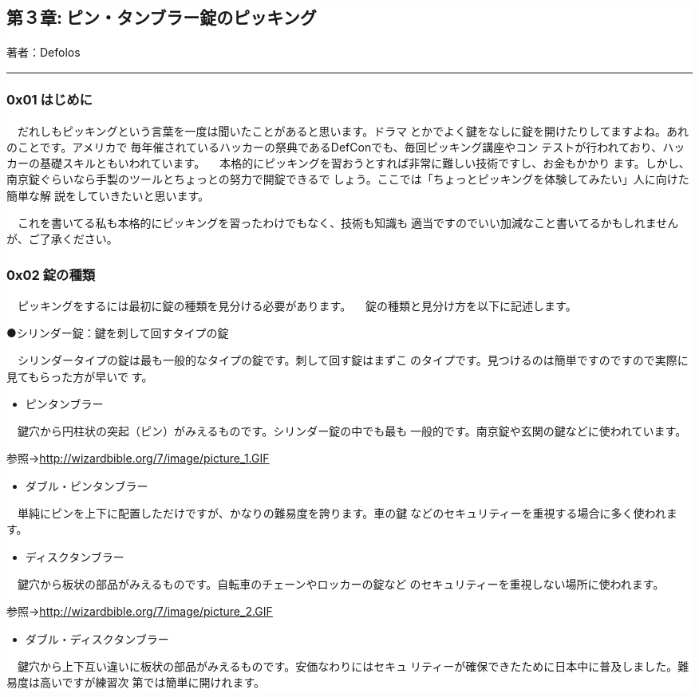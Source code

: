 ## 第３章: ピン・タンブラー錠のピッキング

著者：Defolos

***


### 0x01 はじめに

　だれしもピッキングという言葉を一度は聞いたことがあると思います。ドラマ
とかでよく鍵をなしに錠を開けたりしてますよね。あれのことです。アメリカで
毎年催されているハッカーの祭典であるDefConでも、毎回ピッキング講座やコン
テストが行われており、ハッカーの基礎スキルともいわれています。
　本格的にピッキングを習おうとすれば非常に難しい技術ですし、お金もかかり
ます。しかし、南京錠ぐらいなら手製のツールとちょっとの努力で開錠できるで
しょう。ここでは「ちょっとピッキングを体験してみたい」人に向けた簡単な解
説をしていきたいと思います。

　これを書いてる私も本格的にピッキングを習ったわけでもなく、技術も知識も
適当ですのでいい加減なこと書いてるかもしれませんが、ご了承ください。


### 0x02 錠の種類

　ピッキングをするには最初に錠の種類を見分ける必要があります。
　錠の種類と見分け方を以下に記述します。

●シリンダー錠：鍵を刺して回すタイプの錠

　シリンダータイプの錠は最も一般的なタイプの錠です。刺して回す錠はまずこ
のタイプです。見つけるのは簡単ですのですので実際に見てもらった方が早いで
す。

- ピンタンブラー

　鍵穴から円柱状の突起（ピン）がみえるものです。シリンダー錠の中でも最も
一般的です。南京錠や玄関の鍵などに使われています。

参照→http://wizardbible.org/7/image/picture_1.GIF

- ダブル・ピンタンブラー

　単純にピンを上下に配置しただけですが、かなりの難易度を誇ります。車の鍵
などのセキュリティーを重視する場合に多く使われます。

- ディスクタンブラー

　鍵穴から板状の部品がみえるものです。自転車のチェーンやロッカーの錠など
のセキュリティーを重視しない場所に使われます。

参照→http://wizardbible.org/7/image/picture_2.GIF

- ダブル・ディスクタンブラー

　鍵穴から上下互い違いに板状の部品がみえるものです。安価なわりにはセキュ
リティーが確保できたために日本中に普及しました。難易度は高いですが練習次
第では簡単に開けれます。

